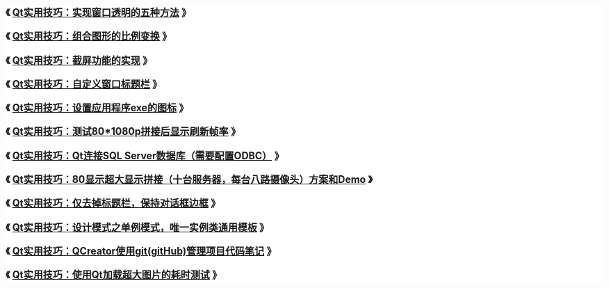 **《
[Qt实用技巧：实现窗口透明的五种方法](https://blog.csdn.net/qq21497936/article/details/79111381 "Qt实用技巧：实现窗口透明的五种方法")
》**

**《
[Qt实用技巧：组合图形的比例变换](https://blog.csdn.net/qq21497936/article/details/79163130 "Qt实用技巧：组合图形的比例变换")
》**

**《
[Qt实用技巧：截屏功能的实现](https://blog.csdn.net/qq21497936/article/details/79177272 "Qt实用技巧：截屏功能的实现")
》**

**《
[Qt实用技巧：自定义窗口标题栏](https://blog.csdn.net/qq21497936/article/details/79223848 "Qt实用技巧：自定义窗口标题栏")
》**

**《
[Qt实用技巧：设置应用程序exe的图标](https://blog.csdn.net/qq21497936/article/details/79227878 "Qt实用技巧：设置应用程序exe的图标")
》**

**《
[Qt实用技巧：测试80\*1080p拼接后显示刷新帧率](https://blog.csdn.net/qq21497936/article/details/79557290 "Qt实用技巧：测试80*1080p拼接后显示刷新帧率")
》**

**《
[Qt实用技巧：Qt连接SQL Server数据库（需要配置ODBC）](https://blog.csdn.net/qq21497936/article/details/79566999 "Qt实用技巧：Qt连接SQL Server数据库（需要配置ODBC）")
》**

**《
[Qt实用技巧：80显示超大显示拼接（十台服务器，每台八路摄像头）方案和Demo](https://blog.csdn.net/qq21497936/article/details/79577035 "Qt实用技巧：80显示超大显示拼接（十台服务器，每台八路摄像头）方案和Demo")
》**

**《
[Qt实用技巧：仅去掉标题栏，保持对话框边框](https://blog.csdn.net/qq21497936/article/details/79646316 "Qt实用技巧：仅去掉标题栏，保持对话框边框")
》**

**《
[Qt实用技巧：设计模式之单例模式，唯一实例类通用模板](https://blog.csdn.net/qq21497936/article/details/80046081 "Qt实用技巧：设计模式之单例模式，唯一实例类通用模板")
》**

**《
[Qt实用技巧：QCreator使用git(gitHub)管理项目代码笔记](https://blog.csdn.net/qq21497936/article/details/80174554 "Qt实用技巧：QCreator使用git(gitHub)管理项目代码笔记")
》**

**《
[Qt实用技巧：使用Qt加载超大图片的耗时测试](https://blog.csdn.net/qq21497936/article/details/85042037 "Qt实用技巧：使用Qt加载超大图片的耗时测试")
》**
